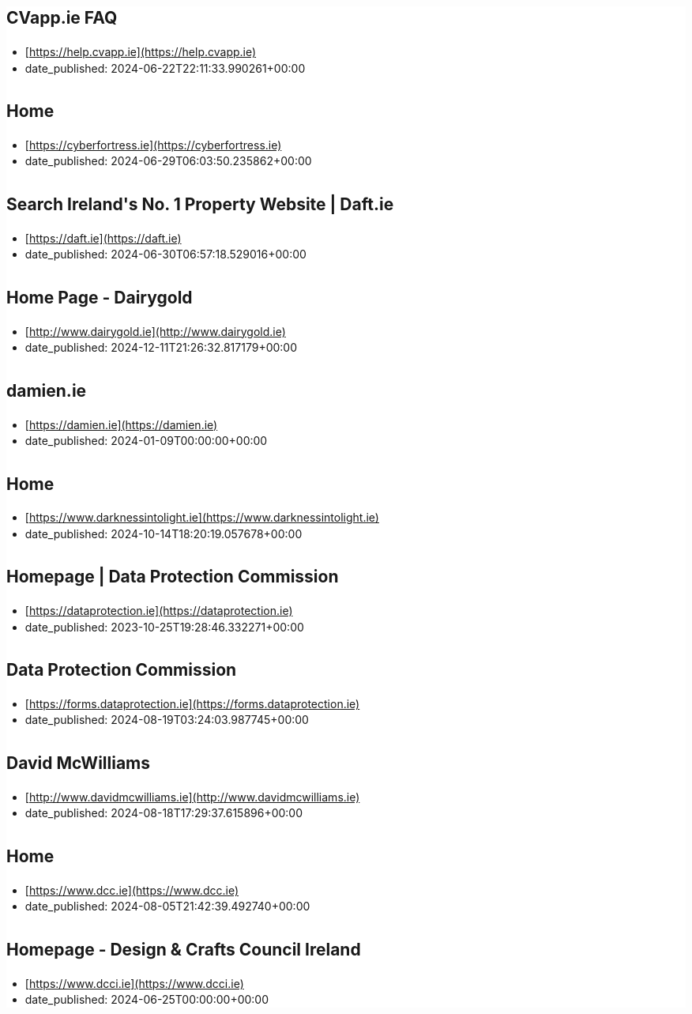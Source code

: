  ## CVapp.ie FAQ
 - [https://help.cvapp.ie](https://help.cvapp.ie)
 - date_published: 2024-06-22T22:11:33.990261+00:00

 ## Home
 - [https://cyberfortress.ie](https://cyberfortress.ie)
 - date_published: 2024-06-29T06:03:50.235862+00:00

 ## Search Ireland's No. 1 Property Website | Daft.ie
 - [https://daft.ie](https://daft.ie)
 - date_published: 2024-06-30T06:57:18.529016+00:00

 ## Home Page - Dairygold
 - [http://www.dairygold.ie](http://www.dairygold.ie)
 - date_published: 2024-12-11T21:26:32.817179+00:00

 ## damien.ie
 - [https://damien.ie](https://damien.ie)
 - date_published: 2024-01-09T00:00:00+00:00

 ## Home
 - [https://www.darknessintolight.ie](https://www.darknessintolight.ie)
 - date_published: 2024-10-14T18:20:19.057678+00:00

 ## Homepage | Data Protection Commission
 - [https://dataprotection.ie](https://dataprotection.ie)
 - date_published: 2023-10-25T19:28:46.332271+00:00

 ## Data Protection Commission
 - [https://forms.dataprotection.ie](https://forms.dataprotection.ie)
 - date_published: 2024-08-19T03:24:03.987745+00:00

 ## David McWilliams
 - [http://www.davidmcwilliams.ie](http://www.davidmcwilliams.ie)
 - date_published: 2024-08-18T17:29:37.615896+00:00

 ## Home
 - [https://www.dcc.ie](https://www.dcc.ie)
 - date_published: 2024-08-05T21:42:39.492740+00:00

 ## Homepage - Design & Crafts Council Ireland
 - [https://www.dcci.ie](https://www.dcci.ie)
 - date_published: 2024-06-25T00:00:00+00:00
